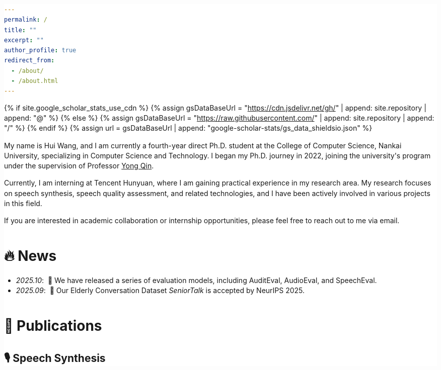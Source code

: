 ```yaml
---
permalink: /
title: ""
excerpt: ""
author_profile: true
redirect_from: 
  - /about/
  - /about.html
---
```


{% if site.google_scholar_stats_use_cdn %}
{% assign gsDataBaseUrl = "https://cdn.jsdelivr.net/gh/" | append: site.repository | append: "@" %}
{% else %}
{% assign gsDataBaseUrl = "https://raw.githubusercontent.com/" | append: site.repository | append: "/" %}
{% endif %}
{% assign url = gsDataBaseUrl | append: "google-scholar-stats/gs_data_shieldsio.json" %}

<span class='anchor' id='about-me'></span>

My name is Hui Wang, and I am currently a fourth-year direct Ph.D. student at the College of Computer Science, Nankai University, specializing in Computer Science and Technology. I began my Ph.D. journey in 2022, joining the university's program under the supervision of Professor [Yong Qin](https://qinyong.vrdcc.com/teacher_qinyong/).

Currently, I am interning at Tencent Hunyuan, where I am gaining practical experience in my research area. My research focuses on speech synthesis, speech quality assessment, and related technologies, and I have been actively involved in various projects in this field.

If you are interested in academic collaboration or internship opportunities, please feel free to reach out to me via email.

# 🔥 News
- *2025.10*: &nbsp;🎉 We have released a series of evaluation models, including AuditEval, AudioEval, and SpeechEval.
- *2025.09*: &nbsp;🎉 Our Elderly Conversation Dataset *SeniorTalk* is accepted by NeurIPS 2025.

# 📝 Publications 

## 🎙 Speech Synthesis


